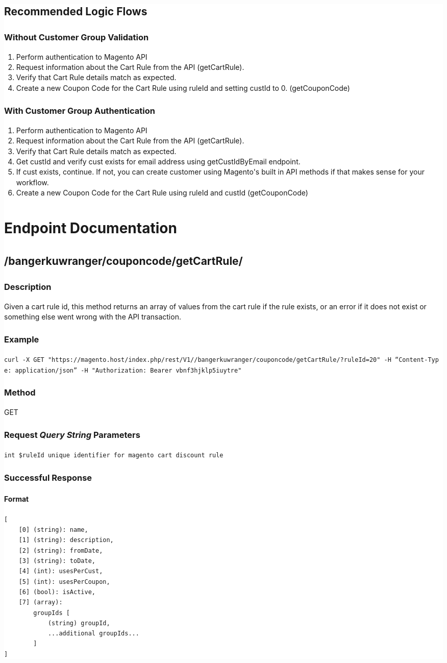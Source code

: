 ## Recommended Logic Flows

### Without Customer Group Validation

1. Perform authentication to Magento API
2. Request information about the Cart Rule from the API (getCartRule).
3. Verify that Cart Rule details match as expected.
4. Create a new Coupon Code for the Cart Rule using ruleId and setting custId to 0. (getCouponCode)

### With Customer Group Authentication

1. Perform authentication to Magento API
2. Request information about the Cart Rule from the API (getCartRule).
3. Verify that Cart Rule details match as expected.
4. Get custId and verify cust exists for email address using getCustIdByEmail endpoint.
5. If cust exists, continue. If not, you can create customer using Magento's built in API methods if that makes sense for your workflow.
6. Create a new Coupon Code for the Cart Rule using ruleId and custId (getCouponCode)

# Endpoint Documentation

## /bangerkuwranger/couponcode/getCartRule/

### Description

Given a cart rule id, this method returns an array of values from the cart rule if the rule exists, or an error if it does not exist or something else went wrong with the API transaction.

### Example

`curl -X GET "https://magento.host/index.php/rest/V1//bangerkuwranger/couponcode/getCartRule/?ruleId=20" -H “Content-Type: application/json” -H "Authorization: Bearer vbnf3hjklp5iuytre" `

### Method

GET

### Request *Query String* Parameters

`int $ruleId unique identifier for magento cart discount rule`

### Successful Response

#### Format

	[
		[0] (string): name,
		[1] (string): description,
		[2] (string): fromDate,
		[3] (string): toDate,
		[4] (int): usesPerCust,
		[5] (int): usesPerCoupon,
		[6] (bool): isActive,
		[7] (array):
			groupIds [
				(string) groupId,
				...additional groupIds...
			]
	]
